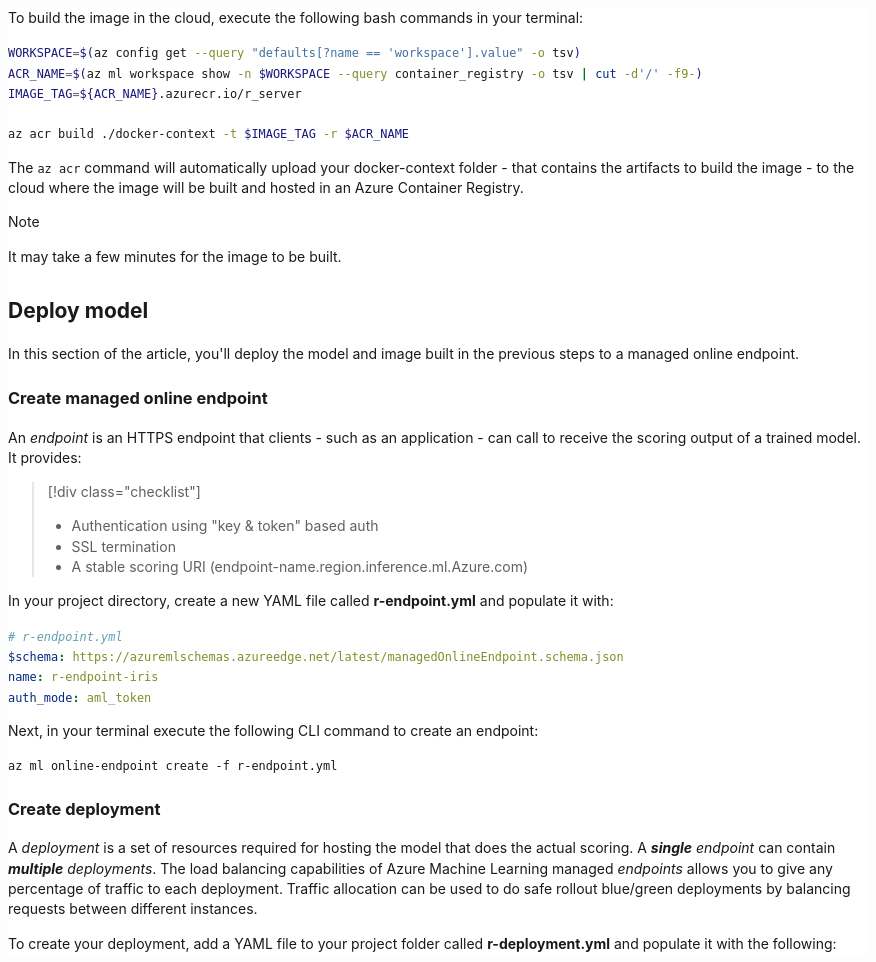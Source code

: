 To build the image in the cloud, execute the following bash commands in your terminal:

```bash
WORKSPACE=$(az config get --query "defaults[?name == 'workspace'].value" -o tsv)
ACR_NAME=$(az ml workspace show -n $WORKSPACE --query container_registry -o tsv | cut -d'/' -f9-)
IMAGE_TAG=${ACR_NAME}.azurecr.io/r_server

az acr build ./docker-context -t $IMAGE_TAG -r $ACR_NAME
```

The `az acr` command will automatically upload your docker-context folder - that contains the artifacts to build the image - to the cloud where the image will be built and hosted in an Azure Container Registry.

> [!NOTE]
> It may take a few minutes for the image to be built.

## Deploy model

In this section of the article, you'll deploy the model and image built in the previous steps to a managed online endpoint. 

### Create managed online endpoint

An *endpoint* is an HTTPS endpoint that clients - such as an application - can call to receive the scoring output of a trained model. It provides:

> [!div class="checklist"]
> - Authentication using "key & token" based auth
> - SSL termination
> - A stable scoring URI (endpoint-name.region.inference.ml.Azure.com)

In your project directory, create a new YAML file called **r-endpoint.yml** and populate it with:

```yml
# r-endpoint.yml
$schema: https://azuremlschemas.azureedge.net/latest/managedOnlineEndpoint.schema.json
name: r-endpoint-iris
auth_mode: aml_token
```

Next, in your terminal execute the following CLI command to create an endpoint:

```azurecli
az ml online-endpoint create -f r-endpoint.yml
```

### Create deployment

A *deployment* is a set of resources required for hosting the model that does the actual scoring. A ***single** endpoint* can contain ***multiple** deployments*. The load balancing capabilities of Azure Machine Learning managed *endpoints* allows you to give any percentage of traffic to each deployment. Traffic allocation can be used to do safe rollout blue/green deployments by balancing requests between different instances.

To create your deployment, add a YAML file to your project folder called **r-deployment.yml** and populate it with the following:
